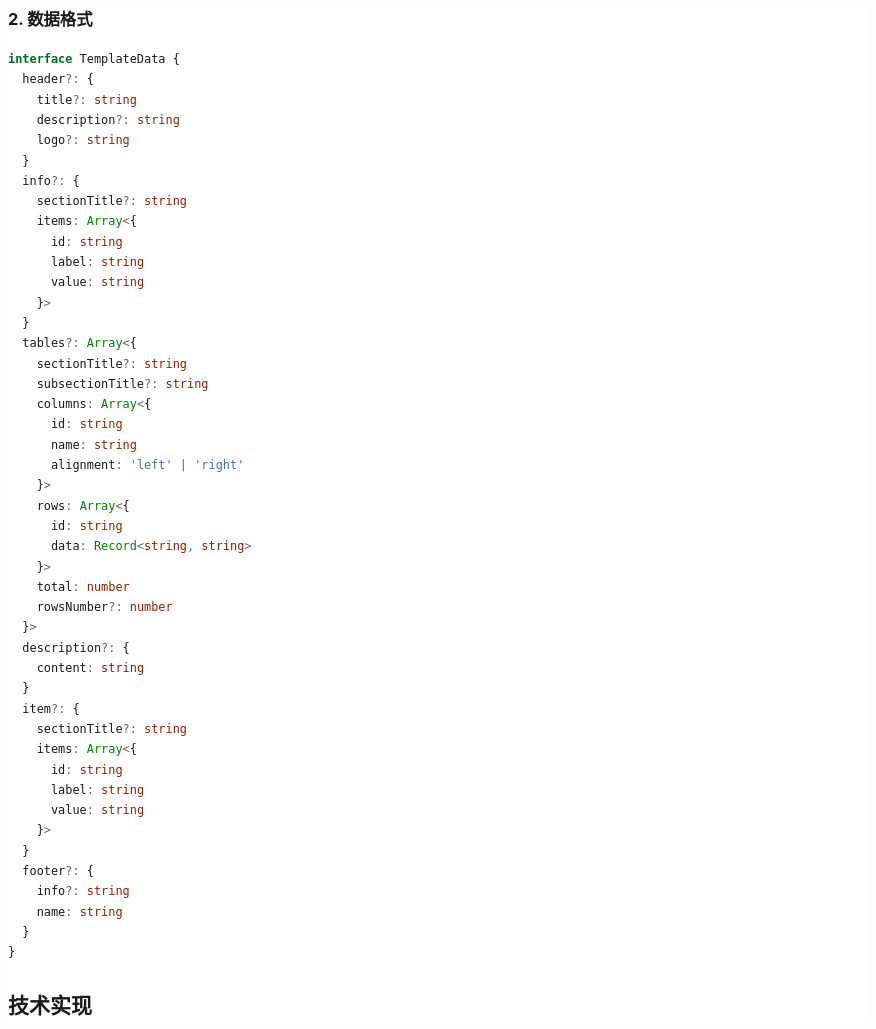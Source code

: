 ### 2. 数据格式
```typescript
interface TemplateData {
  header?: {
    title?: string
    description?: string
    logo?: string
  }
  info?: {
    sectionTitle?: string
    items: Array<{
      id: string
      label: string
      value: string
    }>
  }
  tables?: Array<{
    sectionTitle?: string
    subsectionTitle?: string
    columns: Array<{
      id: string
      name: string
      alignment: 'left' | 'right'
    }>
    rows: Array<{
      id: string
      data: Record<string, string>
    }>
    total: number
    rowsNumber?: number
  }>
  description?: {
    content: string
  }
  item?: {
    sectionTitle?: string
    items: Array<{
      id: string
      label: string
      value: string
    }>
  }
  footer?: {
    info?: string
    name: string
  }
}
```

## 技术实现
